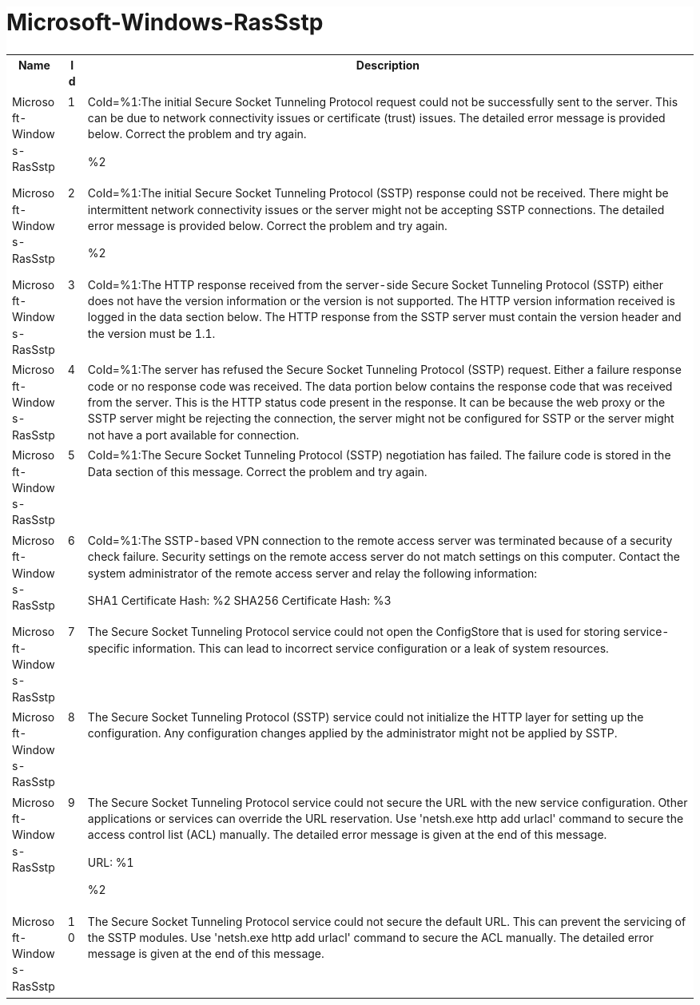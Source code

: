# Microsoft-Windows-RasSstp

<table>
<colgroup><col/><col/><col/></colgroup>
<tr><th>Name</th><th>Id</th><th>Description</th></tr>
<tr><td>Microsoft-Windows-RasSstp</td><td>1</td><td>CoId=%1:The initial Secure Socket Tunneling Protocol request could not be successfully sent to the server. This can be due to network connectivity issues or certificate (trust) issues. The detailed error message is provided below. Correct the problem and try again.

%2</td></tr>
<tr><td>Microsoft-Windows-RasSstp</td><td>2</td><td>CoId=%1:The initial Secure Socket Tunneling Protocol (SSTP) response could not be received. There might be intermittent network connectivity issues or the server might not be accepting SSTP connections. The detailed error message is provided below. Correct the problem and try again. 

%2</td></tr>
<tr><td>Microsoft-Windows-RasSstp</td><td>3</td><td>CoId=%1:The HTTP response received from the server-side Secure Socket Tunneling Protocol (SSTP) either does not have the version information or the version is not supported. The HTTP version information received is logged in the data section below. The HTTP response from the SSTP server must contain the version header and the version must be 1.1.</td></tr>
<tr><td>Microsoft-Windows-RasSstp</td><td>4</td><td>CoId=%1:The server has refused the Secure Socket Tunneling Protocol (SSTP) request. Either a failure response code or no response code was received. The data portion below contains the response code that was received from the server. This is the HTTP status code present in the response. It can be because the web proxy or the SSTP server might be rejecting the connection, the server might not be configured for SSTP or the server might not have a port available for connection.</td></tr>
<tr><td>Microsoft-Windows-RasSstp</td><td>5</td><td>CoId=%1:The Secure Socket Tunneling Protocol (SSTP) negotiation has failed. The failure code is stored in the Data section of this message. Correct the problem and try again.</td></tr>
<tr><td>Microsoft-Windows-RasSstp</td><td>6</td><td>CoId=%1:The SSTP-based VPN connection to the remote access server was terminated because of a security check failure. Security settings on the remote access server do not match settings on this computer. Contact the system administrator of the remote access server and relay the following information:

SHA1 Certificate Hash: %2
SHA256 Certificate Hash: %3</td></tr>
<tr><td>Microsoft-Windows-RasSstp</td><td>7</td><td>The Secure Socket Tunneling Protocol service could not open the ConfigStore that is used for storing service-specific information. This can lead to incorrect service configuration or a leak of system resources.</td></tr>
<tr><td>Microsoft-Windows-RasSstp</td><td>8</td><td>The Secure Socket Tunneling Protocol (SSTP) service could not initialize the HTTP layer for setting up the configuration. Any configuration changes applied by the administrator might not be applied by SSTP.</td></tr>
<tr><td>Microsoft-Windows-RasSstp</td><td>9</td><td>The Secure Socket Tunneling Protocol service could not secure the URL with the new service configuration. Other applications or services can override the URL reservation. Use &#39;netsh.exe http add urlacl&#39; command to secure the access control list (ACL) manually. The detailed error message is given at the end of this message. 

URL: %1 

%2</td></tr>
<tr><td>Microsoft-Windows-RasSstp</td><td>10</td><td>The Secure Socket Tunneling Protocol service could not secure the default URL. This can prevent the servicing of the SSTP modules. Use &#39;netsh.exe http add urlacl&#39; command to secure the ACL manually. The detailed error message is given at the end of this message. 
